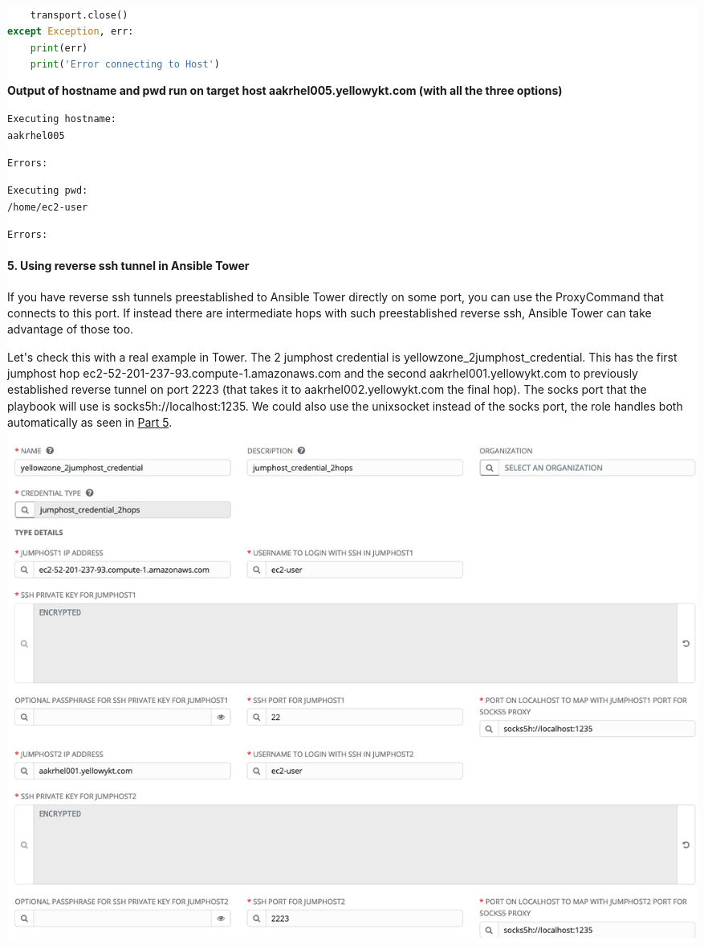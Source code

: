 ``` python
    transport.close()
except Exception, err:
    print(err)
    print('Error connecting to Host')
```

**Output of hostname and pwd run on target host aakrhel005.yellowykt.com (with all the three options)**

`Executing hostname:`\
`aakrhel005`

`Errors:`

`Executing pwd:`\
`/home/ec2-user`

`Errors:`

#### 5. Using reverse ssh tunnel in Ansible Tower

If you have reverse ssh tunnels preestablished to Ansible Tower directly on some port, you can use the ProxyCommand that connects to this port. If instead there are intermediate hops with such preestablished reverse ssh, Ansible Tower can take advantage of those too.

Let's check this with a real example in Tower. The 2 jumphost credential is yellowzone_2jumphost_credential. This has the first jumphost hop ec2-52-201-237-93.compute-1.amazonaws.com and the second aakrhel001.yellowykt.com to previously established reverse tunnel on port 2223 (that takes it to aakrhel002.yellowykt.com the final hop). The socks port that the playbook will use is socks5h://localhost:1235. We could also use the unixsocket instead of the socks port, the role handles both automatically as seen in [Part 5](../multiple-jumphosts-in-ansible-tower-part-5/ "Multiple Jumphosts in Ansible Tower -- Part 5").

![](images/Screen-Shot-2020-07-09-at-5.31.36-PM.png)
